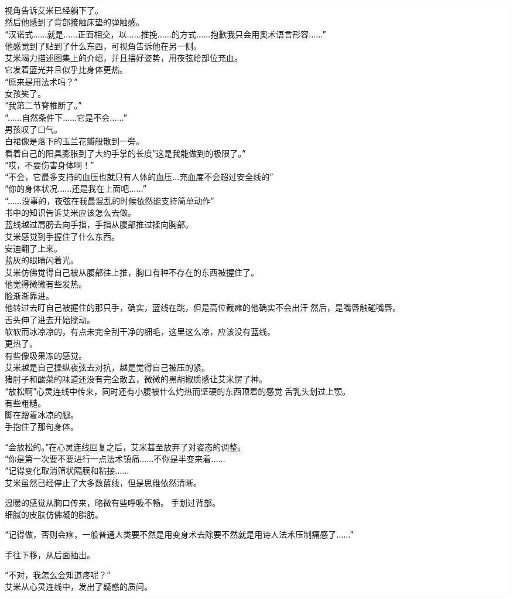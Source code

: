 视角告诉艾米已经躺下了。  
然后他感到了背部接触床垫的弹触感。  
“汉诺式……就是……正面相交，以……推挽……的方式……抱歉我只会用奥术语言形容……”  
他感觉到了贴到了什么东西，可视角告诉他在另一侧。  
艾米竭力描述图集上的介绍，并且摆好姿势，用夜弦给部位充血。  
它发着蓝光并且似乎比身体更热。  
“原来是用法术吗？”  
女孩笑了。  
“我第二节脊椎断了。”  
“……自然条件下……它是不会……”  
男孩叹了口气。  
白裙像是落下的玉兰花瓣般散到一旁。  
看着自己的阳具膨胀到了大约手掌的长度“这是我能做到的极限了。”  
“哎，不要伤害身体啊！”  
“不会，它最多支持的血压也就只有人体的血压...充血度不会超过安全线的”  
“你的身体状况……还是我在上面吧……”  
“……没事的，夜弦在我最混乱的时候依然能支持简单动作”  
书中的知识告诉艾米应该怎么去做。  
蓝线越过肩膀去向手指，手指从腹部推过揉向胸部。  
艾米感觉到手握住了什么东西。  
安迪翻了上来。  
蓝灰的眼睛闪着光。  
艾米仿佛觉得自己被从腹部往上推，胸口有种不存在的东西被握住了。  
他觉得微微有些发热。  
脸渐渐靠进。  
他转过去盯自己被握住的那只手，确实，蓝线在跳，但是高位截瘫的他确实不会出汗
然后，是嘴唇触碰嘴唇。  
舌头伸了进去开始搅动。  
软软而冰凉凉的，有点未完全刮干净的细毛，这里这么凉，应该没有蓝线。  
更热了。  
有些像吸果冻的感觉。  
艾米越是自己操纵夜弦去对抗，越是觉得自己被压的紧。  
猪肘子和酸菜的味道还没有完全散去，微微的黑胡椒质感让艾米愣了神。  
“放松啊”心灵连线中传来，同时还有小腹被什么灼热而坚硬的东西顶着的感觉
舌乳头划过上颚。  
有些粗糙。  
脚在蹭着冰凉的腿。  
手抱住了那句身体。

“会放松的。”在心灵连线回复之后，艾米甚至放弃了对姿态的调整。  
“你是第一次要不要进行一点法术镇痛……不你是半变来着……  
“记得变化取消筛状隔膜和粘接……  
艾米虽然已经停止了大多数蓝线，但是思维依然清晰。

温暖的感觉从胸口传来，略微有些呼吸不畅。
手划过背部。  
细腻的皮肤仿佛凝的脂肪。

“记得做，否则会疼，一般普通人类要不然是用变身术去除要不然就是用诗人法术压制痛感了……”

手往下移，从后面抽出。

“不对，我怎么会知道疼呢？”  
艾米从心灵连线中，发出了疑惑的质问。
